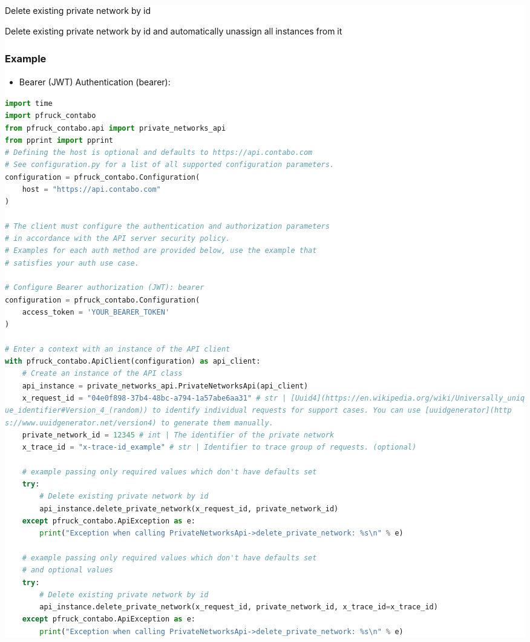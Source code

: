 Delete existing private network by id

Delete existing private network by id and automatically unassign all instances from it

### Example

* Bearer (JWT) Authentication (bearer):

```python
import time
import pfruck_contabo
from pfruck_contabo.api import private_networks_api
from pprint import pprint
# Defining the host is optional and defaults to https://api.contabo.com
# See configuration.py for a list of all supported configuration parameters.
configuration = pfruck_contabo.Configuration(
    host = "https://api.contabo.com"
)

# The client must configure the authentication and authorization parameters
# in accordance with the API server security policy.
# Examples for each auth method are provided below, use the example that
# satisfies your auth use case.

# Configure Bearer authorization (JWT): bearer
configuration = pfruck_contabo.Configuration(
    access_token = 'YOUR_BEARER_TOKEN'
)

# Enter a context with an instance of the API client
with pfruck_contabo.ApiClient(configuration) as api_client:
    # Create an instance of the API class
    api_instance = private_networks_api.PrivateNetworksApi(api_client)
    x_request_id = "04e0f898-37b4-48bc-a794-1a57abe6aa31" # str | [Uuid4](https://en.wikipedia.org/wiki/Universally_unique_identifier#Version_4_(random)) to identify individual requests for support cases. You can use [uuidgenerator](https://www.uuidgenerator.net/version4) to generate them manually.
    private_network_id = 12345 # int | The identifier of the private network
    x_trace_id = "x-trace-id_example" # str | Identifier to trace group of requests. (optional)

    # example passing only required values which don't have defaults set
    try:
        # Delete existing private network by id
        api_instance.delete_private_network(x_request_id, private_network_id)
    except pfruck_contabo.ApiException as e:
        print("Exception when calling PrivateNetworksApi->delete_private_network: %s\n" % e)

    # example passing only required values which don't have defaults set
    # and optional values
    try:
        # Delete existing private network by id
        api_instance.delete_private_network(x_request_id, private_network_id, x_trace_id=x_trace_id)
    except pfruck_contabo.ApiException as e:
        print("Exception when calling PrivateNetworksApi->delete_private_network: %s\n" % e)
```

